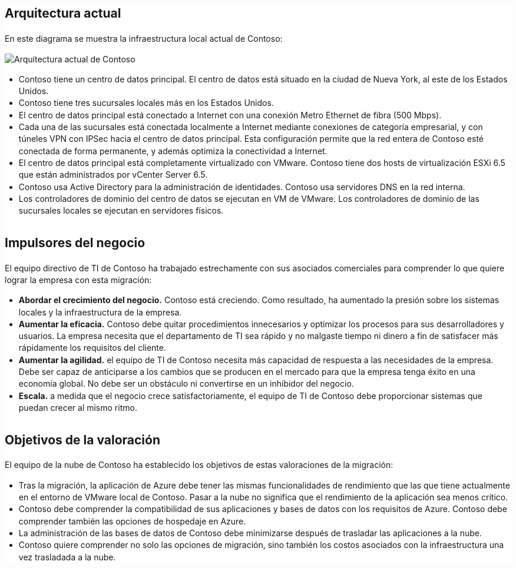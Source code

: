 

## <a name="current-architecture"></a>Arquitectura actual

En este diagrama se muestra la infraestructura local actual de Contoso:

![Arquitectura actual de Contoso](../migrate/azure-best-practices/media/contoso-migration-assessment/contoso-architecture.png)

- Contoso tiene un centro de datos principal. El centro de datos está situado en la ciudad de Nueva York, al este de los Estados Unidos.
- Contoso tiene tres sucursales locales más en los Estados Unidos.
- El centro de datos principal está conectado a Internet con una conexión Metro Ethernet de fibra (500 Mbps).
- Cada una de las sucursales está conectada localmente a Internet mediante conexiones de categoría empresarial, y con túneles VPN con IPSec hacia el centro de datos principal. Esta configuración permite que la red entera de Contoso esté conectada de forma permanente, y además optimiza la conectividad a Internet.
- El centro de datos principal está completamente virtualizado con VMware. Contoso tiene dos hosts de virtualización ESXi 6.5 que están administrados por vCenter Server 6.5.
- Contoso usa Active Directory para la administración de identidades. Contoso usa servidores DNS en la red interna.
- Los controladores de dominio del centro de datos se ejecutan en VM de VMware. Los controladores de dominio de las sucursales locales se ejecutan en servidores físicos.

## <a name="business-drivers"></a>Impulsores del negocio

El equipo directivo de TI de Contoso ha trabajado estrechamente con sus asociados comerciales para comprender lo que quiere lograr la empresa con esta migración:

- **Abordar el crecimiento del negocio.** Contoso está creciendo. Como resultado, ha aumentado la presión sobre los sistemas locales y la infraestructura de la empresa.
- **Aumentar la eficacia.** Contoso debe quitar procedimientos innecesarios y optimizar los procesos para sus desarrolladores y usuarios. La empresa necesita que el departamento de TI sea rápido y no malgaste tiempo ni dinero a fin de satisfacer más rápidamente los requisitos del cliente.
- **Aumentar la agilidad.** el equipo de TI de Contoso necesita más capacidad de respuesta a las necesidades de la empresa. Debe ser capaz de anticiparse a los cambios que se producen en el mercado para que la empresa tenga éxito en una economía global. No debe ser un obstáculo ni convertirse en un inhibidor del negocio.
- **Escala.** a medida que el negocio crece satisfactoriamente, el equipo de TI de Contoso debe proporcionar sistemas que puedan crecer al mismo ritmo.

## <a name="assessment-goals"></a>Objetivos de la valoración

El equipo de la nube de Contoso ha establecido los objetivos de estas valoraciones de la migración:

- Tras la migración, la aplicación de Azure debe tener las mismas funcionalidades de rendimiento que las que tiene actualmente en el entorno de VMware local de Contoso. Pasar a la nube no significa que el rendimiento de la aplicación sea menos crítico.
- Contoso debe comprender la compatibilidad de sus aplicaciones y bases de datos con los requisitos de Azure. Contoso debe comprender también las opciones de hospedaje en Azure.
- La administración de las bases de datos de Contoso debe minimizarse después de trasladar las aplicaciones a la nube.
- Contoso quiere comprender no solo las opciones de migración, sino también los costos asociados con la infraestructura una vez trasladada a la nube.
